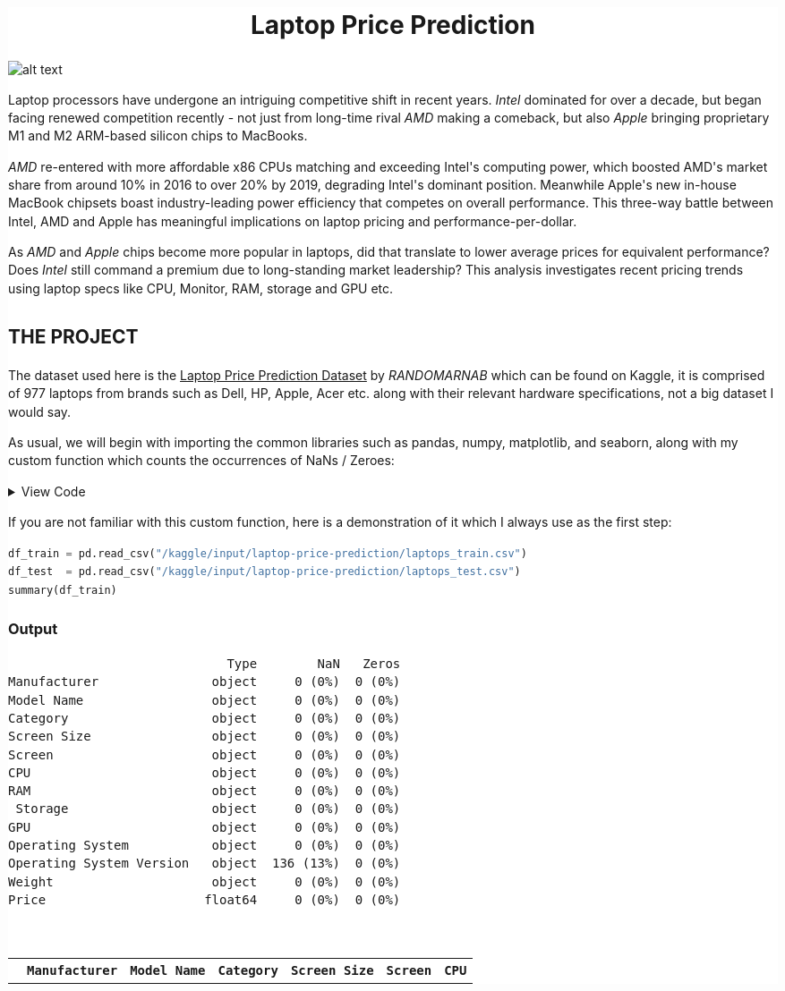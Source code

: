 <h1 align="center">Laptop Price Prediction</h1>

![alt text](https://github.com/jylim21/bear-with-data.github.io/blob/main/laptop-price-prediction/images/laptop.jpg?raw=true)

Laptop processors have undergone an intriguing competitive shift in recent years. *Intel* dominated for over a decade, but began facing renewed competition recently - not just from long-time rival *AMD* making a comeback, but also *Apple* bringing proprietary M1 and M2 ARM-based silicon chips to MacBooks.

*AMD* re-entered with more affordable x86 CPUs matching and exceeding Intel's computing power, which boosted AMD's market share from around 10% in 2016 to over 20% by 2019, degrading Intel's dominant position. Meanwhile Apple's new in-house MacBook chipsets boast industry-leading power efficiency that competes on overall performance. This three-way battle between Intel, AMD and Apple has meaningful implications on laptop pricing and performance-per-dollar.

As *AMD* and *Apple* chips become more popular in laptops, did that translate to lower average prices for equivalent performance? Does *Intel* still command a premium due to long-standing market leadership? This analysis investigates recent pricing trends using laptop specs like CPU, Monitor, RAM, storage and GPU etc.

## THE PROJECT
The dataset used here is the [Laptop Price Prediction Dataset](https://www.kaggle.com/datasets/arnabchaki/laptop-price-prediction) by *RANDOMARNAB* which can be found on Kaggle, it is comprised of 977 laptops from brands such as Dell, HP, Apple, Acer etc. along with their relevant hardware specifications, not a big dataset I would say.

As usual, we will begin with importing the common libraries such as pandas, numpy, matplotlib, and seaborn, along with my custom function which counts the occurrences of NaNs / Zeroes:

<details><summary>View Code</summary></details>

If you are not familiar with this custom function, here is a demonstration of it which I always use as the first step:

```python
df_train = pd.read_csv("/kaggle/input/laptop-price-prediction/laptops_train.csv")
df_test  = pd.read_csv("/kaggle/input/laptop-price-prediction/laptops_test.csv")
summary(df_train)
```

### Output
<pre>
                             Type        NaN   Zeros
Manufacturer               object     0 (0%)  0 (0%)
Model Name                 object     0 (0%)  0 (0%)
Category                   object     0 (0%)  0 (0%)
Screen Size                object     0 (0%)  0 (0%)
Screen                     object     0 (0%)  0 (0%)
CPU                        object     0 (0%)  0 (0%)
RAM                        object     0 (0%)  0 (0%)
 Storage                   object     0 (0%)  0 (0%)
GPU                        object     0 (0%)  0 (0%)
Operating System           object     0 (0%)  0 (0%)
Operating System Version   object  136 (13%)  0 (0%)
Weight                     object     0 (0%)  0 (0%)
Price                     float64     0 (0%)  0 (0%)
<table border="0" class="dataframe">
  <tbody>
    <tr style="text-align:right">
      <th></th>
      <th>Manufacturer</th>
      <th>Model Name</th>
      <th>Category</th>
      <th>Screen Size</th>
      <th>Screen</th>
      <th>CPU</th>